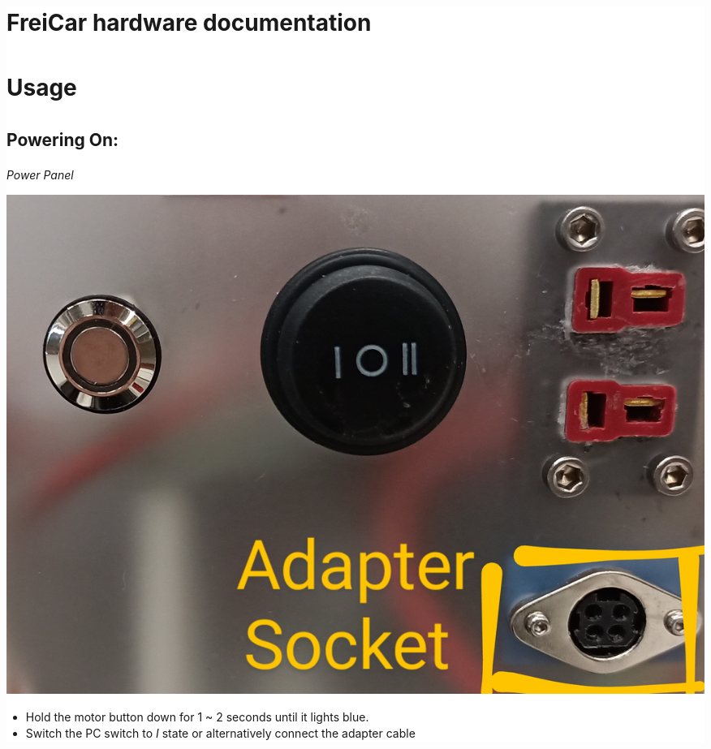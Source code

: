 # FreiCar hardware documentation

# Usage

## **Powering On:**

*Power Panel*

![Side_panel.jpg](../images/hardware_documentation/Side_panel.jpg)

- Hold the motor button down for 1 ~ 2 seconds until it lights blue.
- Switch the PC switch to *I* state or alternatively connect the adapter cable
    